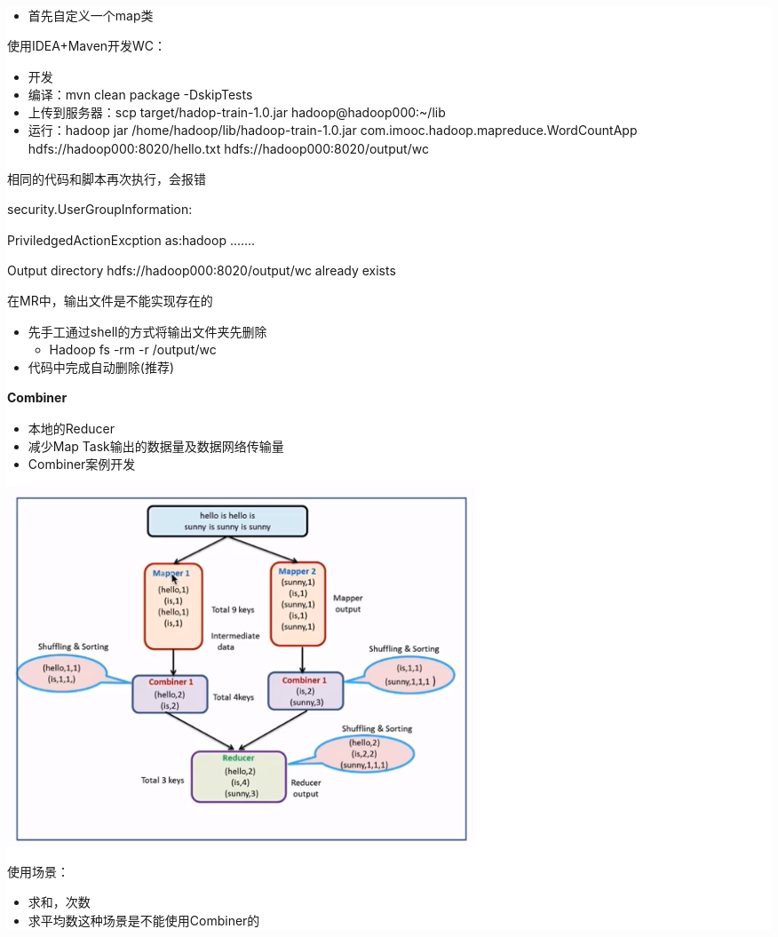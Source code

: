 - 首先自定义一个map类

使用IDEA+Maven开发WC：

- 开发
- 编译：mvn clean package -DskipTests
- 上传到服务器：scp target/hadop-train-1.0.jar hadoop@hadoop000:~/lib
- 运行：hadoop jar /home/hadoop/lib/hadoop-train-1.0.jar com.imooc.hadoop.mapreduce.WordCountApp hdfs://hadoop000:8020/hello.txt hdfs://hadoop000:8020/output/wc

相同的代码和脚本再次执行，会报错

security.UserGroupInformation:

PriviledgedActionExcption as:hadoop .......

Output directory hdfs://hadoop000:8020/output/wc already exists

在MR中，输出文件是不能实现存在的

- 先手工通过shell的方式将输出文件夹先删除
  - Hadoop fs -rm -r /output/wc
- 代码中完成自动删除(推荐)

**Combiner**

- 本地的Reducer
- 减少Map Task输出的数据量及数据网络传输量
- Combiner案例开发

![](./combiner-0.png)

使用场景：

- 求和，次数
- 求平均数这种场景是不能使用Combiner的
